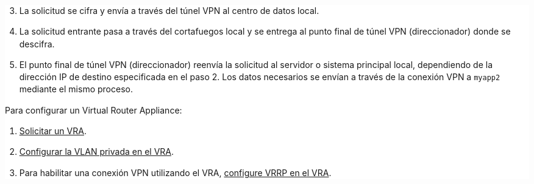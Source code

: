 3. La solicitud se cifra y envía a través del túnel VPN al centro de datos local.

4. La solicitud entrante pasa a través del cortafuegos local y se entrega al punto final de túnel VPN (direccionador) donde se descifra.

5. El punto final de túnel VPN (direccionador) reenvía la solicitud al servidor o sistema principal local, dependiendo de la dirección IP de destino especificada en el paso 2. Los datos necesarios se envían a través de la conexión VPN a `myapp2` mediante el mismo proceso.

Para configurar un Virtual Router Appliance:

1. [Solicitar un VRA](/docs/infrastructure/virtual-router-appliance/getting-started.html).

2. [Configurar la VLAN privada en el VRA](/docs/infrastructure/virtual-router-appliance/manage-vlans.html).

3. Para habilitar una conexión VPN utilizando el VRA, [configure VRRP en el VRA](/docs/infrastructure/virtual-router-appliance/vrrp.html#high-availability-vpn-with-vrrp).

